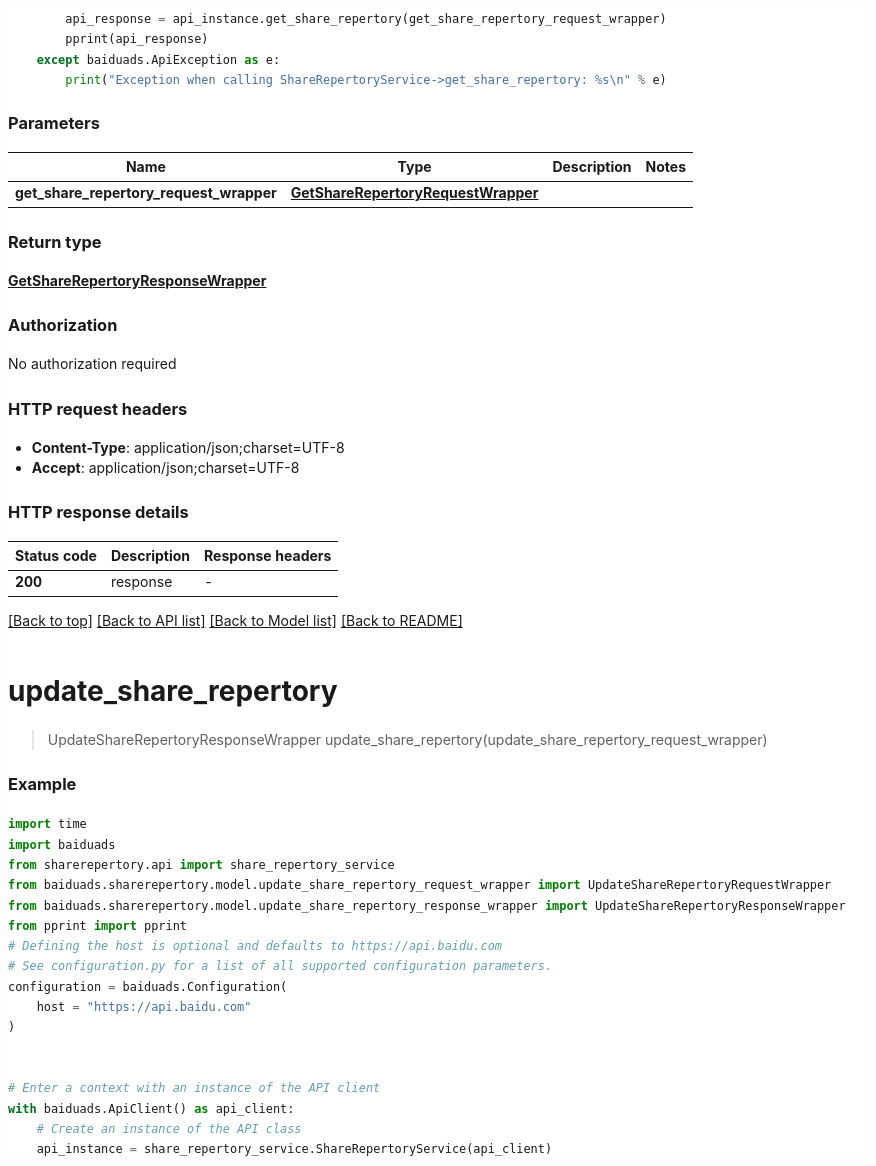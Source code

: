 ```python
        api_response = api_instance.get_share_repertory(get_share_repertory_request_wrapper)
        pprint(api_response)
    except baiduads.ApiException as e:
        print("Exception when calling ShareRepertoryService->get_share_repertory: %s\n" % e)
```


### Parameters

Name | Type | Description  | Notes
------------- | ------------- | ------------- | -------------
 **get_share_repertory_request_wrapper** | [**GetShareRepertoryRequestWrapper**](GetShareRepertoryRequestWrapper.md)|  |

### Return type

[**GetShareRepertoryResponseWrapper**](GetShareRepertoryResponseWrapper.md)

### Authorization

No authorization required

### HTTP request headers

 - **Content-Type**: application/json;charset=UTF-8
 - **Accept**: application/json;charset=UTF-8


### HTTP response details

| Status code | Description | Response headers |
|-------------|-------------|------------------|
**200** | response |  -  |

[[Back to top]](#) [[Back to API list]](../README.md#documentation-for-api-endpoints) [[Back to Model list]](../README.md#documentation-for-models) [[Back to README]](../README.md)

# **update_share_repertory**
> UpdateShareRepertoryResponseWrapper update_share_repertory(update_share_repertory_request_wrapper)



### Example


```python
import time
import baiduads
from sharerepertory.api import share_repertory_service
from baiduads.sharerepertory.model.update_share_repertory_request_wrapper import UpdateShareRepertoryRequestWrapper
from baiduads.sharerepertory.model.update_share_repertory_response_wrapper import UpdateShareRepertoryResponseWrapper
from pprint import pprint
# Defining the host is optional and defaults to https://api.baidu.com
# See configuration.py for a list of all supported configuration parameters.
configuration = baiduads.Configuration(
    host = "https://api.baidu.com"
)


# Enter a context with an instance of the API client
with baiduads.ApiClient() as api_client:
    # Create an instance of the API class
    api_instance = share_repertory_service.ShareRepertoryService(api_client)
```